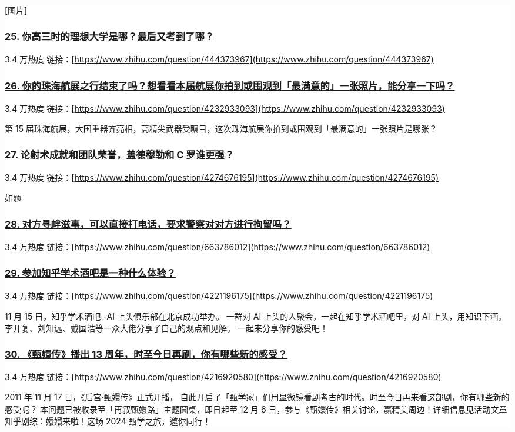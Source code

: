 [图片]

### [25. 你高三时的理想大学是哪？最后又考到了哪？](https://www.zhihu.com/question/444373967)
3.4 万热度 链接：[https://www.zhihu.com/question/444373967](https://www.zhihu.com/question/444373967)



### [26. 你的珠海航展之行结束了吗？想看看本届航展你拍到或围观到「最满意的」一张照片，能分享一下吗？](https://www.zhihu.com/question/4232933093)
3.4 万热度 链接：[https://www.zhihu.com/question/4232933093](https://www.zhihu.com/question/4232933093)

第 15 届珠海航展，大国重器齐亮相，高精尖武器受瞩目，这次珠海航展你拍到或围观到「最满意的」一张照片是哪张？

### [27. 论射术成就和团队荣誉，盖德穆勒和 C 罗谁更强？](https://www.zhihu.com/question/4274676195)
3.4 万热度 链接：[https://www.zhihu.com/question/4274676195](https://www.zhihu.com/question/4274676195)

如题

### [28. 对方寻衅滋事，可以直接打电话，要求警察对对方进行拘留吗？](https://www.zhihu.com/question/663786012)
3.4 万热度 链接：[https://www.zhihu.com/question/663786012](https://www.zhihu.com/question/663786012)



### [29. 参加知乎学术酒吧是一种什么体验？](https://www.zhihu.com/question/4221196175)
3.4 万热度 链接：[https://www.zhihu.com/question/4221196175](https://www.zhihu.com/question/4221196175)

11 月 15 日，知乎学术酒吧 -AI 上头俱乐部在北京成功举办。 一群对 AI 上头的人聚会，一起在知乎学术酒吧里，对 AI 上头，用知识下酒。 李开复、刘知远、戴国浩等一众大佬分享了自己的观点和见解。 一起来分享你的感受吧！

### [30. 《甄嬛传》播出 13 周年，时至今日再刷，你有哪些新的感受？](https://www.zhihu.com/question/4216920580)
3.4 万热度 链接：[https://www.zhihu.com/question/4216920580](https://www.zhihu.com/question/4216920580)

2011 年 11 月 17 日，《后宫·甄嬛传》正式开播， 自此开启了「甄学家」们用显微镜看剧考古的时代。时至今日再来看这部剧，你有哪些新的感受呢？ 本问题已被收录至「再叙甄嬛路」主题圆桌，即日起至 12 月 6 日，参与《甄嬛传》相关讨论，赢精美周边！详细信息见活动文章知乎剧综：嬛嬛来啦！这场 2024 甄学之旅，邀你同行！

